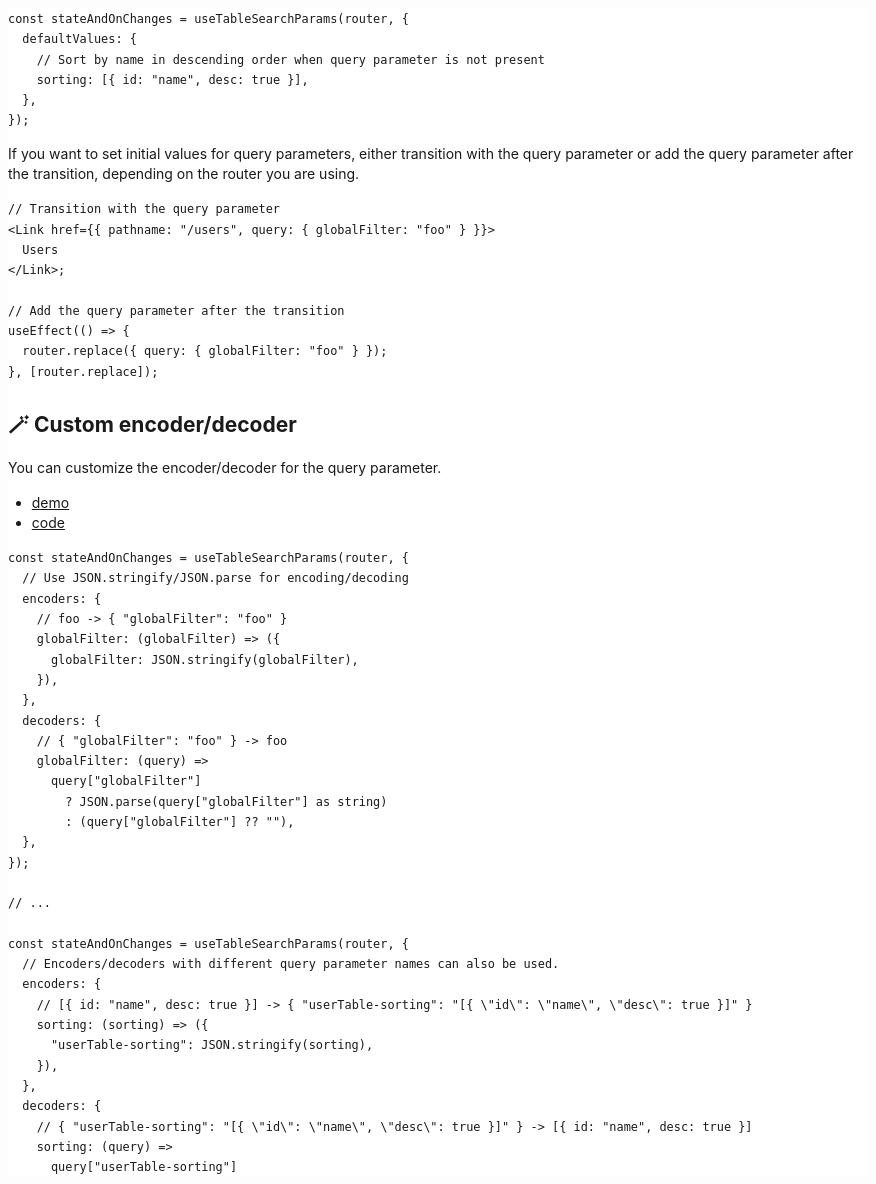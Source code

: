 ```tsx
const stateAndOnChanges = useTableSearchParams(router, {
  defaultValues: {
    // Sort by name in descending order when query parameter is not present
    sorting: [{ id: "name", desc: true }],
  },
});
```

If you want to set initial values for query parameters, either transition with the query parameter or add the query parameter after the transition, depending on the router you are using.

```tsx
// Transition with the query parameter
<Link href={{ pathname: "/users", query: { globalFilter: "foo" } }}>
  Users
</Link>;

// Add the query parameter after the transition
useEffect(() => {
  router.replace({ query: { globalFilter: "foo" } });
}, [router.replace]);
```

<h2 id="custom-encoder-decoder">🪄 Custom encoder/decoder</h2>

You can customize the encoder/decoder for the query parameter.

- [demo](https://tanstack-table-search-params-next-pages-router-taro28s-projects.vercel.app/custom-encoder-decoder)
- [code](https://github.com/taro-28/tanstack-table-search-params/tree/main/examples/next-pages-router/src/pages/custom-encoder-decoder.tsx)

```tsx
const stateAndOnChanges = useTableSearchParams(router, {
  // Use JSON.stringify/JSON.parse for encoding/decoding
  encoders: {
    // foo -> { "globalFilter": "foo" }
    globalFilter: (globalFilter) => ({
      globalFilter: JSON.stringify(globalFilter),
    }),
  },
  decoders: {
    // { "globalFilter": "foo" } -> foo
    globalFilter: (query) =>
      query["globalFilter"]
        ? JSON.parse(query["globalFilter"] as string)
        : (query["globalFilter"] ?? ""),
  },
});

// ...

const stateAndOnChanges = useTableSearchParams(router, {
  // Encoders/decoders with different query parameter names can also be used.
  encoders: {
    // [{ id: "name", desc: true }] -> { "userTable-sorting": "[{ \"id\": \"name\", \"desc\": true }]" }
    sorting: (sorting) => ({
      "userTable-sorting": JSON.stringify(sorting),
    }),
  },
  decoders: {
    // { "userTable-sorting": "[{ \"id\": \"name\", \"desc\": true }]" } -> [{ id: "name", desc: true }]
    sorting: (query) =>
      query["userTable-sorting"]
```

[1]: https://www.npmjs.com/package/tanstack-table-search-params
[2]: https://github.com/taro-28/tanstack-table-search-params
[3]: https://bundlephobia.com/package/tanstack-table-search-params